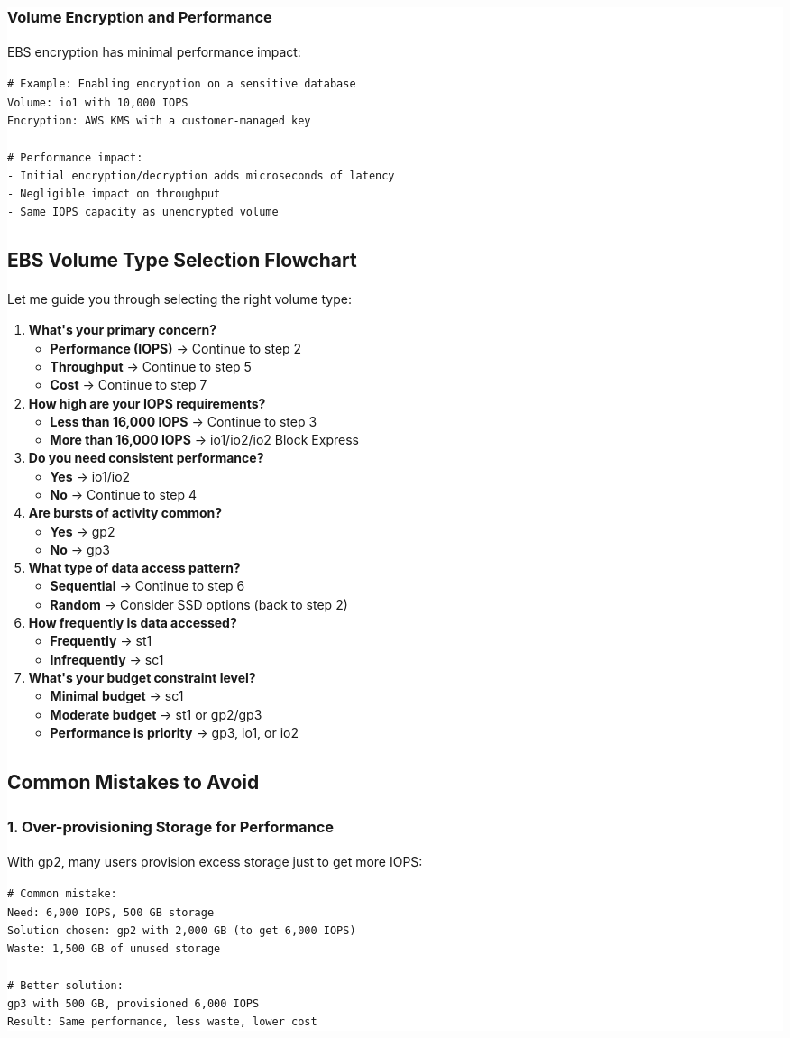 ### Volume Encryption and Performance

EBS encryption has minimal performance impact:

```
# Example: Enabling encryption on a sensitive database
Volume: io1 with 10,000 IOPS
Encryption: AWS KMS with a customer-managed key

# Performance impact:
- Initial encryption/decryption adds microseconds of latency
- Negligible impact on throughput
- Same IOPS capacity as unencrypted volume
```

## EBS Volume Type Selection Flowchart

Let me guide you through selecting the right volume type:

1. **What's your primary concern?**
   * **Performance (IOPS)** → Continue to step 2
   * **Throughput** → Continue to step 5
   * **Cost** → Continue to step 7
2. **How high are your IOPS requirements?**
   * **Less than 16,000 IOPS** → Continue to step 3
   * **More than 16,000 IOPS** → io1/io2/io2 Block Express
3. **Do you need consistent performance?**
   * **Yes** → io1/io2
   * **No** → Continue to step 4
4. **Are bursts of activity common?**
   * **Yes** → gp2
   * **No** → gp3
5. **What type of data access pattern?**
   * **Sequential** → Continue to step 6
   * **Random** → Consider SSD options (back to step 2)
6. **How frequently is data accessed?**
   * **Frequently** → st1
   * **Infrequently** → sc1
7. **What's your budget constraint level?**
   * **Minimal budget** → sc1
   * **Moderate budget** → st1 or gp2/gp3
   * **Performance is priority** → gp3, io1, or io2

## Common Mistakes to Avoid

### 1. Over-provisioning Storage for Performance

With gp2, many users provision excess storage just to get more IOPS:

```
# Common mistake:
Need: 6,000 IOPS, 500 GB storage
Solution chosen: gp2 with 2,000 GB (to get 6,000 IOPS)
Waste: 1,500 GB of unused storage

# Better solution:
gp3 with 500 GB, provisioned 6,000 IOPS
Result: Same performance, less waste, lower cost
```
